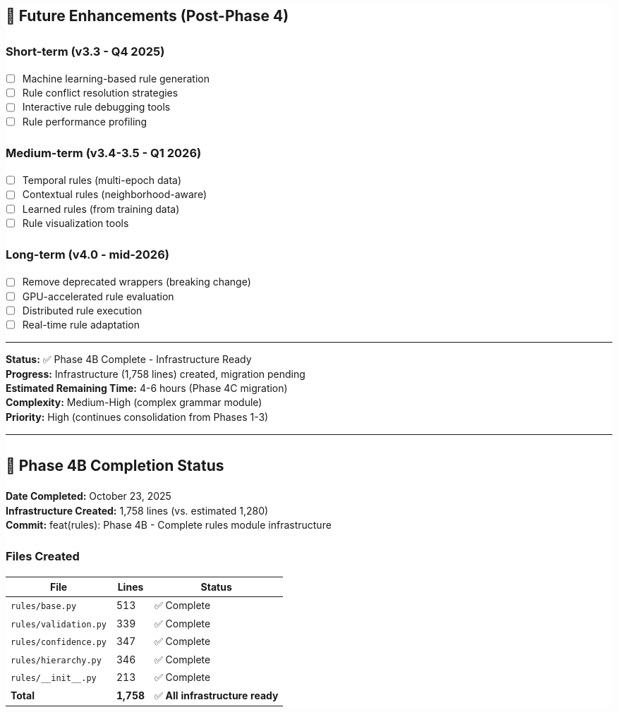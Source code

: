 
## 🔮 Future Enhancements (Post-Phase 4)

### Short-term (v3.3 - Q4 2025)

- [ ] Machine learning-based rule generation
- [ ] Rule conflict resolution strategies
- [ ] Interactive rule debugging tools
- [ ] Rule performance profiling

### Medium-term (v3.4-3.5 - Q1 2026)

- [ ] Temporal rules (multi-epoch data)
- [ ] Contextual rules (neighborhood-aware)
- [ ] Learned rules (from training data)
- [ ] Rule visualization tools

### Long-term (v4.0 - mid-2026)

- [ ] Remove deprecated wrappers (breaking change)
- [ ] GPU-accelerated rule evaluation
- [ ] Distributed rule execution
- [ ] Real-time rule adaptation

---

**Status:** ✅ Phase 4B Complete - Infrastructure Ready  
**Progress:** Infrastructure (1,758 lines) created, migration pending  
**Estimated Remaining Time:** 4-6 hours (Phase 4C migration)  
**Complexity:** Medium-High (complex grammar module)  
**Priority:** High (continues consolidation from Phases 1-3)

---

## 📝 Phase 4B Completion Status

**Date Completed:** October 23, 2025  
**Infrastructure Created:** 1,758 lines (vs. estimated 1,280)  
**Commit:** feat(rules): Phase 4B - Complete rules module infrastructure

### Files Created

| File                  | Lines     | Status                          |
| --------------------- | --------- | ------------------------------- |
| `rules/base.py`       | 513       | ✅ Complete                     |
| `rules/validation.py` | 339       | ✅ Complete                     |
| `rules/confidence.py` | 347       | ✅ Complete                     |
| `rules/hierarchy.py`  | 346       | ✅ Complete                     |
| `rules/__init__.py`   | 213       | ✅ Complete                     |
| **Total**             | **1,758** | ✅ **All infrastructure ready** |
